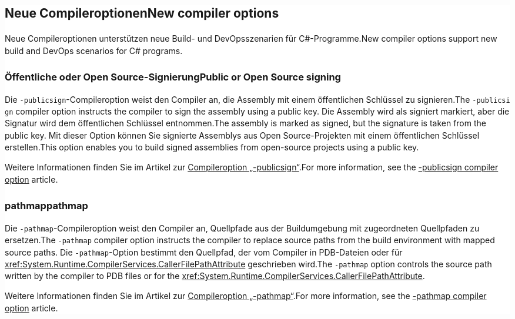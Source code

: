 ## <a name="new-compiler-options"></a><span data-ttu-id="d6b8c-190">Neue Compileroptionen</span><span class="sxs-lookup"><span data-stu-id="d6b8c-190">New compiler options</span></span>

<span data-ttu-id="d6b8c-191">Neue Compileroptionen unterstützen neue Build- und DevOpsszenarien für C#-Programme.</span><span class="sxs-lookup"><span data-stu-id="d6b8c-191">New compiler options support new build and DevOps scenarios for C# programs.</span></span>

### <a name="public-or-open-source-signing"></a><span data-ttu-id="d6b8c-192">Öffentliche oder Open Source-Signierung</span><span class="sxs-lookup"><span data-stu-id="d6b8c-192">Public or Open Source signing</span></span>

<span data-ttu-id="d6b8c-193">Die `-publicsign`-Compileroption weist den Compiler an, die Assembly mit einem öffentlichen Schlüssel zu signieren.</span><span class="sxs-lookup"><span data-stu-id="d6b8c-193">The `-publicsign` compiler option instructs the compiler to sign the assembly using a public key.</span></span> <span data-ttu-id="d6b8c-194">Die Assembly wird als signiert markiert, aber die Signatur wird dem öffentlichen Schlüssel entnommen.</span><span class="sxs-lookup"><span data-stu-id="d6b8c-194">The assembly is marked as signed, but the signature is taken from the public key.</span></span> <span data-ttu-id="d6b8c-195">Mit dieser Option können Sie signierte Assemblys aus Open Source-Projekten mit einem öffentlichen Schlüssel erstellen.</span><span class="sxs-lookup"><span data-stu-id="d6b8c-195">This option enables you to build signed assemblies from open-source projects using a public key.</span></span>

<span data-ttu-id="d6b8c-196">Weitere Informationen finden Sie im Artikel zur [Compileroption „-publicsign“](../language-reference/compiler-options/publicsign-compiler-option.md).</span><span class="sxs-lookup"><span data-stu-id="d6b8c-196">For more information, see the [-publicsign compiler option](../language-reference/compiler-options/publicsign-compiler-option.md) article.</span></span>

### <a name="pathmap"></a><span data-ttu-id="d6b8c-197">pathmap</span><span class="sxs-lookup"><span data-stu-id="d6b8c-197">pathmap</span></span>

<span data-ttu-id="d6b8c-198">Die `-pathmap`-Compileroption weist den Compiler an, Quellpfade aus der Buildumgebung mit zugeordneten Quellpfaden zu ersetzen.</span><span class="sxs-lookup"><span data-stu-id="d6b8c-198">The `-pathmap` compiler option instructs the compiler to replace source paths from the build environment with mapped source paths.</span></span> <span data-ttu-id="d6b8c-199">Die `-pathmap`-Option bestimmt den Quellpfad, der vom Compiler in PDB-Dateien oder für <xref:System.Runtime.CompilerServices.CallerFilePathAttribute> geschrieben wird.</span><span class="sxs-lookup"><span data-stu-id="d6b8c-199">The `-pathmap` option controls the source path written by the compiler to PDB files or for the <xref:System.Runtime.CompilerServices.CallerFilePathAttribute>.</span></span>

<span data-ttu-id="d6b8c-200">Weitere Informationen finden Sie im Artikel zur [Compileroption „-pathmap“](../language-reference/compiler-options/pathmap-compiler-option.md).</span><span class="sxs-lookup"><span data-stu-id="d6b8c-200">For more information, see the [-pathmap compiler option](../language-reference/compiler-options/pathmap-compiler-option.md) article.</span></span>
